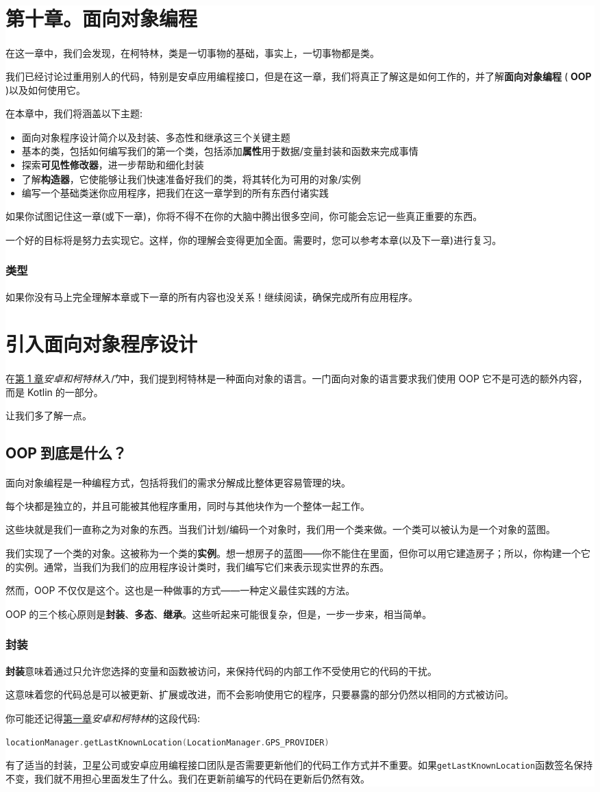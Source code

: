 # 第十章。面向对象编程

在这一章中，我们会发现，在柯特林，类是一切事物的基础，事实上，一切事物都是类。

我们已经讨论过重用别人的代码，特别是安卓应用编程接口，但是在这一章，我们将真正了解这是如何工作的，并了解**面向对象编程** ( **OOP** )以及如何使用它。

在本章中，我们将涵盖以下主题:

*   面向对象程序设计简介以及封装、多态性和继承这三个关键主题
*   基本的类，包括如何编写我们的第一个类，包括添加**属性**用于数据/变量封装和函数来完成事情
*   探索**可见性修改器**，进一步帮助和细化封装
*   了解**构造器**，它使能够让我们快速准备好我们的类，将其转化为可用的对象/实例
*   编写一个基础类迷你应用程序，把我们在这一章学到的所有东西付诸实践

如果你试图记住这一章(或下一章)，你将不得不在你的大脑中腾出很多空间，你可能会忘记一些真正重要的东西。

一个好的目标将是努力去实现它。这样，你的理解会变得更加全面。需要时，您可以参考本章(以及下一章)进行复习。

### 类型

如果你没有马上完全理解本章或下一章的所有内容也没关系！继续阅读，确保完成所有应用程序。

# 引入面向对象程序设计

在[第 1 章](03.html "Chapter 1. Getting Started with Android and Kotlin")*安卓和柯特林入门*中，我们提到柯特林是一种面向对象的语言。一门面向对象的语言要求我们使用 OOP 它不是可选的额外内容，而是 Kotlin 的一部分。

让我们多了解一点。

## OOP 到底是什么？

面向对象编程是一种编程方式，包括将我们的需求分解成比整体更容易管理的块。

每个块都是独立的，并且可能被其他程序重用，同时与其他块作为一个整体一起工作。

这些块就是我们一直称之为对象的东西。当我们计划/编码一个对象时，我们用一个类来做。一个类可以被认为是一个对象的蓝图。

我们实现了一个类的对象。这被称为一个类的**实例**。想一想房子的蓝图——你不能住在里面，但你可以用它建造房子；所以，你构建一个它的实例。通常，当我们为我们的应用程序设计类时，我们编写它们来表示现实世界的东西。

然而，OOP 不仅仅是这个。这也是一种做事的方式——一种定义最佳实践的方法。

OOP 的三个核心原则是**封装**、**多态**、**继承**。这些听起来可能很复杂，但是，一步一步来，相当简单。

### 封装

**封装**意味着通过只允许您选择的变量和函数被访问，来保持代码的内部工作不受使用它的代码的干扰。

这意味着您的代码总是可以被更新、扩展或改进，而不会影响使用它的程序，只要暴露的部分仍然以相同的方式被访问。

你可能还记得[第一章](03.html "Chapter 1. Getting Started with Android and Kotlin")*安卓和柯特林*的这段代码:

```kt
locationManager.getLastKnownLocation(LocationManager.GPS_PROVIDER)
```

有了适当的封装，卫星公司或安卓应用编程接口团队是否需要更新他们的代码工作方式并不重要。如果`getLastKnownLocation`函数签名保持不变，我们就不用担心里面发生了什么。我们在更新前编写的代码在更新后仍然有效。
